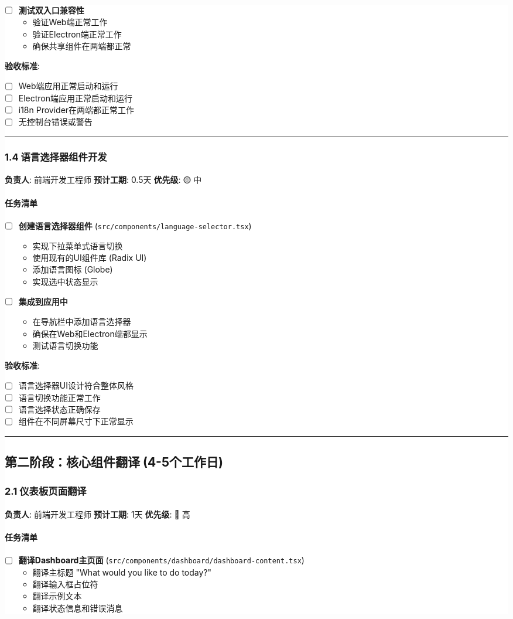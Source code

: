 - [ ] **测试双入口兼容性**
  - 验证Web端正常工作
  - 验证Electron端正常工作
  - 确保共享组件在两端都正常

**验收标准**:
- [ ] Web端应用正常启动和运行
- [ ] Electron端应用正常启动和运行
- [ ] i18n Provider在两端都正常工作
- [ ] 无控制台错误或警告

---

### 1.4 语言选择器组件开发
**负责人**: 前端开发工程师
**预计工期**: 0.5天
**优先级**: 🟡 中

#### 任务清单
- [ ] **创建语言选择器组件** (`src/components/language-selector.tsx`)
  - 实现下拉菜单式语言切换
  - 使用现有的UI组件库 (Radix UI)
  - 添加语言图标 (Globe)
  - 实现选中状态显示

- [ ] **集成到应用中**
  - 在导航栏中添加语言选择器
  - 确保在Web和Electron端都显示
  - 测试语言切换功能

**验收标准**:
- [ ] 语言选择器UI设计符合整体风格
- [ ] 语言切换功能正常工作
- [ ] 语言选择状态正确保存
- [ ] 组件在不同屏幕尺寸下正常显示

---

## 第二阶段：核心组件翻译 (4-5个工作日)

### 2.1 仪表板页面翻译
**负责人**: 前端开发工程师
**预计工期**: 1天
**优先级**: 🔴 高

#### 任务清单
- [ ] **翻译Dashboard主页面** (`src/components/dashboard/dashboard-content.tsx`)
  - 翻译主标题 "What would you like to do today?"
  - 翻译输入框占位符
  - 翻译示例文本
  - 翻译状态信息和错误消息
